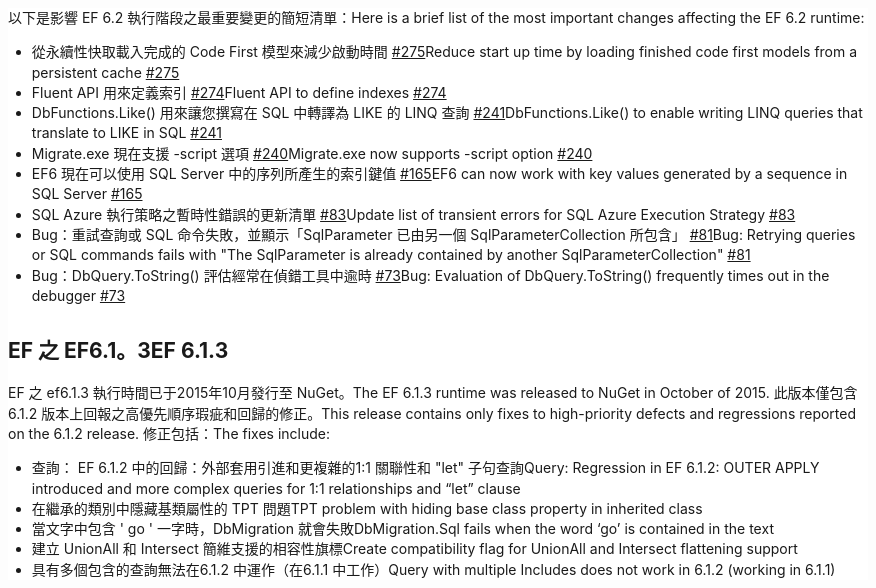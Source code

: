 <span data-ttu-id="1cad6-126">以下是影響 EF 6.2 執行階段之最重要變更的簡短清單：</span><span class="sxs-lookup"><span data-stu-id="1cad6-126">Here is a brief list of the most important changes affecting the EF 6.2 runtime:</span></span>

- <span data-ttu-id="1cad6-127">從永續性快取載入完成的 Code First 模型來減少啟動時間 [#275](https://github.com/aspnet/EntityFramework6/issues/275)</span><span class="sxs-lookup"><span data-stu-id="1cad6-127">Reduce start up time by loading finished code first models from a persistent cache [#275](https://github.com/aspnet/EntityFramework6/issues/275)</span></span>
- <span data-ttu-id="1cad6-128">Fluent API 用來定義索引 [#274](https://github.com/aspnet/EntityFramework6/issues/274)</span><span class="sxs-lookup"><span data-stu-id="1cad6-128">Fluent API to define indexes [#274](https://github.com/aspnet/EntityFramework6/issues/274)</span></span>
- <span data-ttu-id="1cad6-129">DbFunctions.Like() 用來讓您撰寫在 SQL 中轉譯為 LIKE 的 LINQ 查詢 [#241](https://github.com/aspnet/EntityFramework6/issues/241)</span><span class="sxs-lookup"><span data-stu-id="1cad6-129">DbFunctions.Like() to enable writing LINQ queries that translate to LIKE in SQL [#241](https://github.com/aspnet/EntityFramework6/issues/241)</span></span>
- <span data-ttu-id="1cad6-130">Migrate.exe 現在支援 -script 選項 [#240](https://github.com/aspnet/EntityFramework6/issues/240)</span><span class="sxs-lookup"><span data-stu-id="1cad6-130">Migrate.exe now supports -script option [#240](https://github.com/aspnet/EntityFramework6/issues/240)</span></span>
- <span data-ttu-id="1cad6-131">EF6 現在可以使用 SQL Server 中的序列所產生的索引鍵值 [#165](https://github.com/aspnet/EntityFramework6/issues/165)</span><span class="sxs-lookup"><span data-stu-id="1cad6-131">EF6 can now work with key values generated by a sequence in SQL Server [#165](https://github.com/aspnet/EntityFramework6/issues/165)</span></span>
- <span data-ttu-id="1cad6-132">SQL Azure 執行策略之暫時性錯誤的更新清單 [#83](https://github.com/aspnet/EntityFramework6/issues/83)</span><span class="sxs-lookup"><span data-stu-id="1cad6-132">Update list of transient errors for SQL Azure Execution Strategy [#83](https://github.com/aspnet/EntityFramework6/issues/83)</span></span>
- <span data-ttu-id="1cad6-133">Bug：重試查詢或 SQL 命令失敗，並顯示「SqlParameter 已由另一個 SqlParameterCollection 所包含」 [#81](https://github.com/aspnet/EntityFramework6/issues/81)</span><span class="sxs-lookup"><span data-stu-id="1cad6-133">Bug: Retrying queries or SQL commands fails with "The SqlParameter is already contained by another SqlParameterCollection" [#81](https://github.com/aspnet/EntityFramework6/issues/81)</span></span>
- <span data-ttu-id="1cad6-134">Bug：DbQuery.ToString() 評估經常在偵錯工具中逾時 [#73](https://github.com/aspnet/EntityFramework6/issues/73)</span><span class="sxs-lookup"><span data-stu-id="1cad6-134">Bug: Evaluation of DbQuery.ToString() frequently times out in the debugger [#73](https://github.com/aspnet/EntityFramework6/issues/73)</span></span>

## <a name="ef-613"></a><span data-ttu-id="1cad6-135">EF 之 EF6.1。3</span><span class="sxs-lookup"><span data-stu-id="1cad6-135">EF 6.1.3</span></span>
<span data-ttu-id="1cad6-136">EF 之 ef6.1.3 執行時間已于2015年10月發行至 NuGet。</span><span class="sxs-lookup"><span data-stu-id="1cad6-136">The EF 6.1.3 runtime was released to NuGet in October of 2015.</span></span>
<span data-ttu-id="1cad6-137">此版本僅包含6.1.2 版本上回報之高優先順序瑕疵和回歸的修正。</span><span class="sxs-lookup"><span data-stu-id="1cad6-137">This release contains only fixes to high-priority defects and regressions reported on the 6.1.2 release.</span></span>
<span data-ttu-id="1cad6-138">修正包括：</span><span class="sxs-lookup"><span data-stu-id="1cad6-138">The fixes include:</span></span>

- <span data-ttu-id="1cad6-139">查詢： EF 6.1.2 中的回歸：外部套用引進和更複雜的1:1 關聯性和 "let" 子句查詢</span><span class="sxs-lookup"><span data-stu-id="1cad6-139">Query: Regression in EF 6.1.2: OUTER APPLY introduced and more complex queries for 1:1 relationships and “let” clause</span></span>
- <span data-ttu-id="1cad6-140">在繼承的類別中隱藏基類屬性的 TPT 問題</span><span class="sxs-lookup"><span data-stu-id="1cad6-140">TPT problem with hiding base class property in inherited class</span></span>
- <span data-ttu-id="1cad6-141">當文字中包含 ' go ' 一字時，DbMigration 就會失敗</span><span class="sxs-lookup"><span data-stu-id="1cad6-141">DbMigration.Sql fails when the word ‘go’ is contained in the text</span></span>
- <span data-ttu-id="1cad6-142">建立 UnionAll 和 Intersect 簡維支援的相容性旗標</span><span class="sxs-lookup"><span data-stu-id="1cad6-142">Create compatibility flag for UnionAll and Intersect flattening support</span></span>
- <span data-ttu-id="1cad6-143">具有多個包含的查詢無法在6.1.2 中運作（在6.1.1 中工作）</span><span class="sxs-lookup"><span data-stu-id="1cad6-143">Query with multiple Includes does not work in 6.1.2 (working in 6.1.1)</span></span>